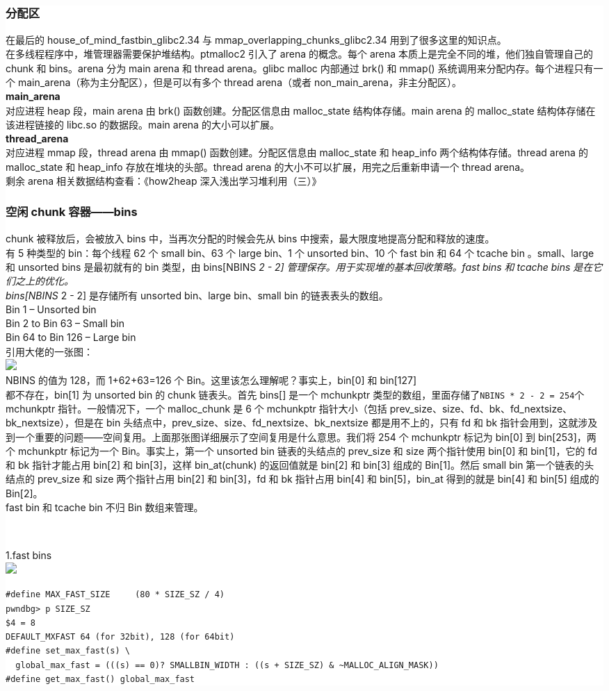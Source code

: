 ### 分配区

在最后的 house_of_mind_fastbin_glibc2.34 与 mmap_overlapping_chunks_glibc2.34 用到了很多这里的知识点。  
在多线程程序中，堆管理器需要保护堆结构。ptmalloc2 引入了 arena 的概念。每个 arena 本质上是完全不同的堆，他们独自管理自己的 chunk 和 bins。arena 分为 main arena 和 thread arena。glibc malloc 内部通过 brk() 和 mmap() 系统调用来分配内存。每个进程只有一个 main_arena（称为主分配区），但是可以有多个 thread arena（或者 non_main_arena，非主分配区）。  
**main_arena**  
对应进程 heap 段，main arena 由 brk() 函数创建。分配区信息由 malloc_state 结构体存储。main arena 的 malloc_state 结构体存储在该进程链接的 libc.so 的数据段。main arena 的大小可以扩展。  
**thread_arena**  
对应进程 mmap 段，thread arena 由 mmap() 函数创建。分配区信息由 malloc_state 和 heap_info 两个结构体存储。thread arena 的 malloc_state 和 heap_info 存放在堆块的头部。thread arena 的大小不可以扩展，用完之后重新申请一个 thread arena。  
剩余 arena 相关数据结构查看：《how2heap 深入浅出学习堆利用（三）》

### 空闲 chunk 容器——bins

chunk 被释放后，会被放入 bins 中，当再次分配的时候会先从 bins 中搜索，最大限度地提高分配和释放的速度。  
有 5 种类型的 bin：每个线程 62 个 small bin、63 个 large bin、1 个 unsorted bin、10 个 fast bin 和 64 个 tcache bin 。small、large 和 unsorted bins 是最初就有的 bin 类型，由 bins[NBINS _2 - 2] 管理保存。用于实现堆的基本回收策略。fast bins 和 tcache bins 是在它们之上的优化。  
bins[NBINS_ 2 - 2] 是存储所有 unsorted bin、large bin、small bin 的链表表头的数组。  
Bin 1 – Unsorted bin  
Bin 2 to Bin 63 – Small bin  
Bin 64 to Bin 126 – Large bin  
引用大佬的一张图：  
![](https://bbs.pediy.com/upload/attach/202204/882497_YFJPRGXDW6KXK3G.png)  
NBINS 的值为 128，而 1+62+63=126 个 Bin。这里该怎么理解呢？事实上，bin[0] 和 bin[127]  
都不存在，bin[1] 为 unsorted bin 的 chunk 链表头。首先 bins[] 是一个 mchunkptr 类型的数组，里面存储了`NBINS * 2 - 2 = 254`个 mchunkptr 指针。一般情况下，一个 malloc_chunk 是 6 个 mchunkptr 指针大小（包括 prev_size、size、fd、bk、fd_nextsize、bk_nextsize），但是在 bin 头结点中，prev_size、size、fd_nextsize、bk_nextsize 都是用不上的，只有 fd 和 bk 指针会用到，这就涉及到一个重要的问题——空间复用。上面那张图详细展示了空间复用是什么意思。我们将 254 个 mchunkptr 标记为 bin[0] 到 bin[253]，两个 mchunkptr 标记为一个 Bin。事实上，第一个 unsorted bin 链表的头结点的 prev_size 和 size 两个指针使用 bin[0] 和 bin[1]，它的 fd 和 bk 指针才能占用 bin[2] 和 bin[3]，这样 bin_at(chunk) 的返回值就是 bin[2] 和 bin[3] 组成的 Bin[1]。然后 small bin 第一个链表的头结点的 prev_size 和 size 两个指针占用 bin[2] 和 bin[3]，fd 和 bk 指针占用 bin[4] 和 bin[5]，bin_at 得到的就是 bin[4] 和 bin[5] 组成的 Bin[2]。  
fast bin 和 tcache bin 不归 Bin 数组来管理。

 

1.fast bins  
![](https://bbs.pediy.com/upload/attach/202204/882497_HD75J5YZHT8ETPY.png)

```
#define MAX_FAST_SIZE     (80 * SIZE_SZ / 4)
pwndbg> p SIZE_SZ
$4 = 8
DEFAULT_MXFAST 64 (for 32bit), 128 (for 64bit)
#define set_max_fast(s) \
  global_max_fast = (((s) == 0)? SMALLBIN_WIDTH : ((s + SIZE_SZ) & ~MALLOC_ALIGN_MASK))
#define get_max_fast() global_max_fast

```
